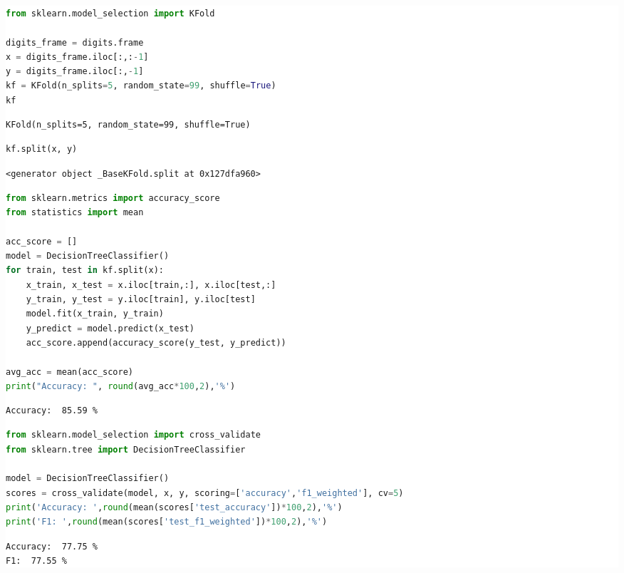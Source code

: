 
```python
from sklearn.model_selection import KFold

digits_frame = digits.frame
x = digits_frame.iloc[:,:-1]
y = digits_frame.iloc[:,-1]
kf = KFold(n_splits=5, random_state=99, shuffle=True)
kf
```




    KFold(n_splits=5, random_state=99, shuffle=True)




```python
kf.split(x, y)
```




    <generator object _BaseKFold.split at 0x127dfa960>




```python
from sklearn.metrics import accuracy_score
from statistics import mean

acc_score = []
model = DecisionTreeClassifier()
for train, test in kf.split(x):
    x_train, x_test = x.iloc[train,:], x.iloc[test,:]
    y_train, y_test = y.iloc[train], y.iloc[test]
    model.fit(x_train, y_train)
    y_predict = model.predict(x_test)
    acc_score.append(accuracy_score(y_test, y_predict))

avg_acc = mean(acc_score)
print("Accuracy: ", round(avg_acc*100,2),'%')
```

    Accuracy:  85.59 %



```python
from sklearn.model_selection import cross_validate
from sklearn.tree import DecisionTreeClassifier

model = DecisionTreeClassifier()
scores = cross_validate(model, x, y, scoring=['accuracy','f1_weighted'], cv=5)
print('Accuracy: ',round(mean(scores['test_accuracy'])*100,2),'%')
print('F1: ',round(mean(scores['test_f1_weighted'])*100,2),'%')
```

    Accuracy:  77.75 %
    F1:  77.55 %
